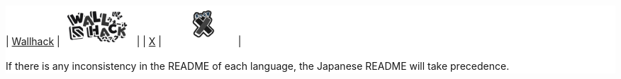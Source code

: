 | [Wallhack](/images/Wallhack)                                    | <img src="../images/Wallhack/WALLHACK.png" alt="WALLHACK" width="100" />                                                                                                                                                                                                                                                                                                              |
| [X](/images/X)                                                  | <img src="../images/X/X.png" alt="X" width="100" />                                                                                                                                                                                                                                                                                                                                   |



If there is any inconsistency in the README of each language, the Japanese README will take precedence.
